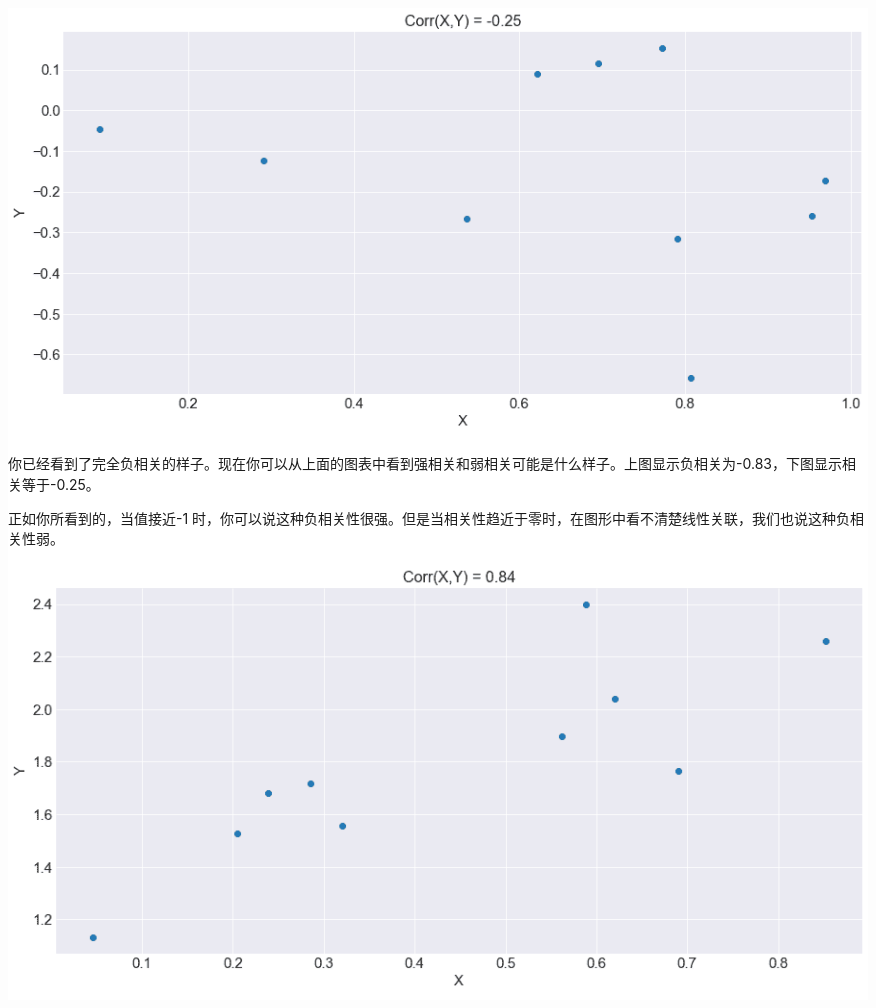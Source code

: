 ![weak_negative_correlation](img/cb0e908da94a2d961884bb5ed7e69bf0.png)

你已经看到了完全负相关的样子。现在你可以从上面的图表中看到强相关和弱相关可能是什么样子。上图显示负相关为-0.83，下图显示相关等于-0.25。

正如你所看到的，当值接近-1 时，你可以说这种负相关性很强。但是当相关性趋近于零时，在图形中看不清楚线性关联，我们也说这种负相关性弱。

![strong_positive_correlation](img/8d49f9d9339ec46b814ea92f41e547e2.png)
